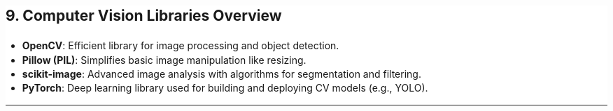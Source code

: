 ## 9. Computer Vision Libraries Overview

- **OpenCV**: Efficient library for image processing and object detection.
- **Pillow (PIL)**: Simplifies basic image manipulation like resizing.
- **scikit-image**: Advanced image analysis with algorithms for segmentation and filtering.
- **PyTorch**: Deep learning library used for building and deploying CV models (e.g., YOLO).

---

